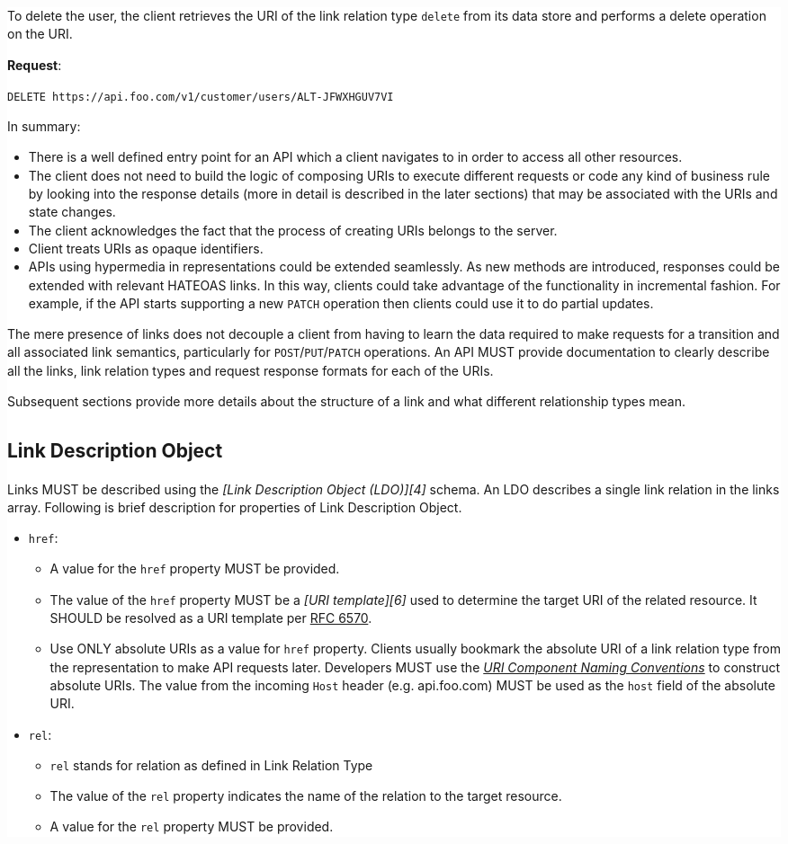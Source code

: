 To delete the user, the client retrieves the URI of the link relation type `delete` from its data store and performs a delete operation on the URI.

**Request**:

```
DELETE https://api.foo.com/v1/customer/users/ALT-JFWXHGUV7VI
```

In summary:

- There is a well defined entry point for an API which a client navigates to in order to access all other resources.
- The client does not need to build the logic of composing URIs to execute different requests or code any kind of business rule by looking into the response details (more in detail is described in the later sections) that may be associated with the URIs and state changes.
- The client acknowledges the fact that the process of creating URIs belongs to the server.
- Client treats URIs as opaque identifiers.
- APIs using hypermedia in representations could be extended seamlessly. As new methods are introduced, responses could be extended with relevant HATEOAS links. In this way, clients could take advantage of the functionality in incremental fashion. For example, if the API starts supporting a new `PATCH` operation then clients could use it to do partial updates.

The mere presence of links does not decouple a client from having to learn the data required to make requests for a transition and all associated link semantics, particularly for `POST`/`PUT`/`PATCH` operations. An API MUST provide documentation to clearly describe all the links, link relation types and request response formats for each of the URIs.

Subsequent sections provide more details about the structure of a link and what different relationship types mean.

<h2 id="link-description-object">Link Description Object</h2>

Links MUST be described using the _[Link Description Object (LDO)][4]_ schema. An LDO describes a single link relation in the links array. Following is brief description for properties of Link Description Object.

- `href`:

  - A value for the `href` property MUST be provided.

  - The value of the `href` property MUST be a _[URI template][6]_ used to determine the target URI of the related resource. It SHOULD be resolved as a URI template per [RFC 6570](https://tools.ietf.org/html/rfc6570).

  - Use ONLY absolute URIs as a value for `href` property. Clients usually bookmark the absolute URI of a link relation type from the representation to make API requests later. Developers MUST use the _[URI Component Naming Conventions](#uri-component-names)_ to construct absolute URIs. The value from the incoming `Host` header (e.g. api.foo.com) MUST be used as the `host` field of the absolute URI.

- `rel`:

  - `rel` stands for relation as defined in Link Relation Type

  - The value of the `rel` property indicates the name of the relation to the target resource.

  - A value for the `rel` property MUST be provided.
